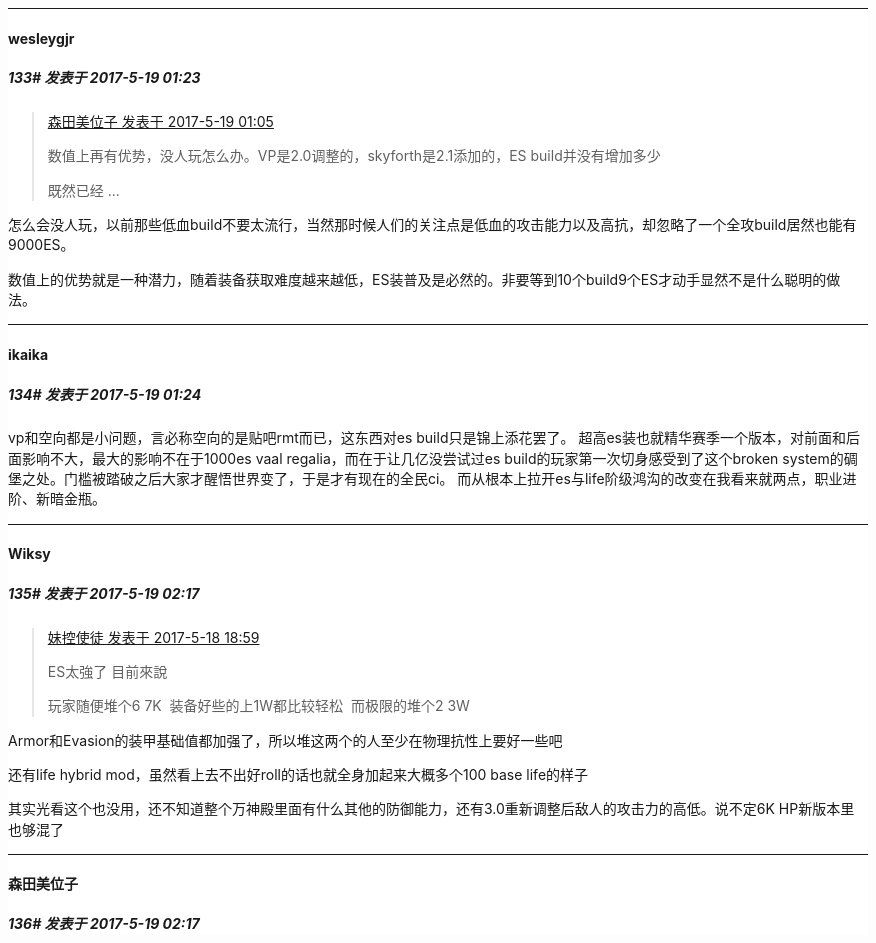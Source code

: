





*****

####  wesleygjr  
##### 133#       发表于 2017-5-19 01:23



<blockquote><a href="httphttps://bbs.saraba1st.com/2b/forum.php?mod=redirect&amp;goto=findpost&amp;pid=35990395&amp;ptid=1478318" target="_blank">森田美位子 发表于 2017-5-19 01:05</a>

数值上再有优势，没人玩怎么办。VP是2.0调整的，skyforth是2.1添加的，ES build并没有增加多少

既然已经 ...</blockquote>
怎么会没人玩，以前那些低血build不要太流行，当然那时候人们的关注点是低血的攻击能力以及高抗，却忽略了一个全攻build居然也能有9000ES。

数值上的优势就是一种潜力，随着装备获取难度越来越低，ES装普及是必然的。非要等到10个build9个ES才动手显然不是什么聪明的做法。







*****

####  ikaika  
##### 134#       发表于 2017-5-19 01:24




vp和空向都是小问题，言必称空向的是贴吧rmt而已，这东西对es build只是锦上添花罢了。
超高es装也就精华赛季一个版本，对前面和后面影响不大，最大的影响不在于1000es vaal regalia，而在于让几亿没尝试过es build的玩家第一次切身感受到了这个broken system的碉堡之处。门槛被踏破之后大家才醒悟世界变了，于是才有现在的全民ci。
而从根本上拉开es与life阶级鸿沟的改变在我看来就两点，职业进阶、新暗金瓶。







*****

####  Wiksy  
##### 135#       发表于 2017-5-19 02:17



<blockquote><a href="httphttps://bbs.saraba1st.com/2b/forum.php?mod=redirect&amp;goto=findpost&amp;pid=35987540&amp;ptid=1478318" target="_blank">妹控使徒 发表于 2017-5-18 18:59</a>

ES太強了 目前來說   

玩家随便堆个6 7K  装备好些的上1W都比较轻松  而极限的堆个2 3W</blockquote>
Armor和Evasion的装甲基础值都加强了，所以堆这两个的人至少在物理抗性上要好一些吧

还有life hybrid mod，虽然看上去不出好roll的话也就全身加起来大概多个100 base life的样子


其实光看这个也没用，还不知道整个万神殿里面有什么其他的防御能力，还有3.0重新调整后敌人的攻击力的高低。说不定6K HP新版本里也够混了







*****

####  森田美位子  
##### 136#       发表于 2017-5-19 02:17



